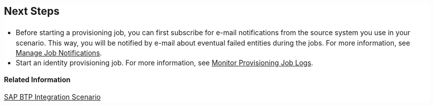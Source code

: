 ## Next Steps

-   Before starting a provisioning job, you can first subscribe for e-mail notifications from the source system you use in your scenario. This way, you will be notified by e-mail about eventual failed entities during the jobs. For more information, see [Manage Job Notifications](Monitoring-and-Reporting/manage-job-notifications-d055bc2.md).
-   Start an identity provisioning job. For more information, see [Monitor Provisioning Job Logs](Monitoring-and-Reporting/monitor-provisioning-job-logs-e5b5176.md).

**Related Information**  


[SAP BTP Integration Scenario](https://help.sap.com/docs/cloud-identity/system-integration-guide/sap-btp-integration-scenario)

